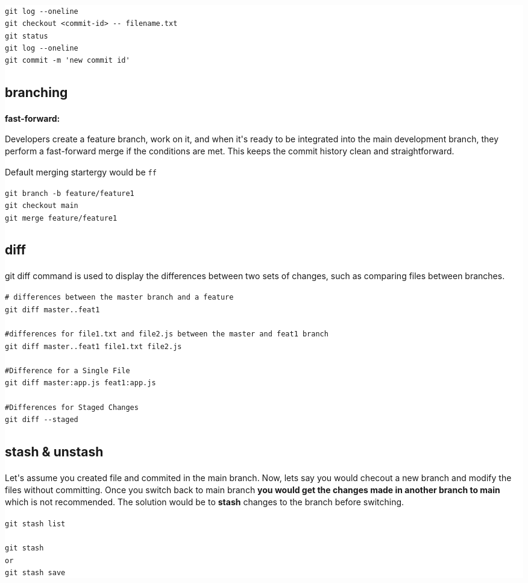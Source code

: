 ```
git log --oneline
git checkout <commit-id> -- filename.txt
git status
git log --oneline
git commit -m 'new commit id'
```

## branching 

**fast-forward:** 

Developers create a feature branch, work on it, and when it's ready to be integrated into the main development branch, they perform a fast-forward merge if the conditions are met. This keeps the commit history clean and straightforward.

Default merging startergy would be `ff`

```
git branch -b feature/feature1
git checkout main
git merge feature/feature1
```

## diff

git diff command is used to display the differences between two sets of changes, such as comparing files between branches.

```
# differences between the master branch and a feature
git diff master..feat1 

#differences for file1.txt and file2.js between the master and feat1 branch
git diff master..feat1 file1.txt file2.js 

#Difference for a Single File
git diff master:app.js feat1:app.js

#Differences for Staged Changes
git diff --staged
```

## stash & unstash

Let's assume you created file and commited in the main branch. Now, lets say you would checout a new branch and modify the files without committing. Once you switch back to main branch **you would get the changes made in another branch to main** which is not recommended. The solution would be to **stash** changes to the branch before switching.

```
git stash list

git stash 
or 
git stash save

```
